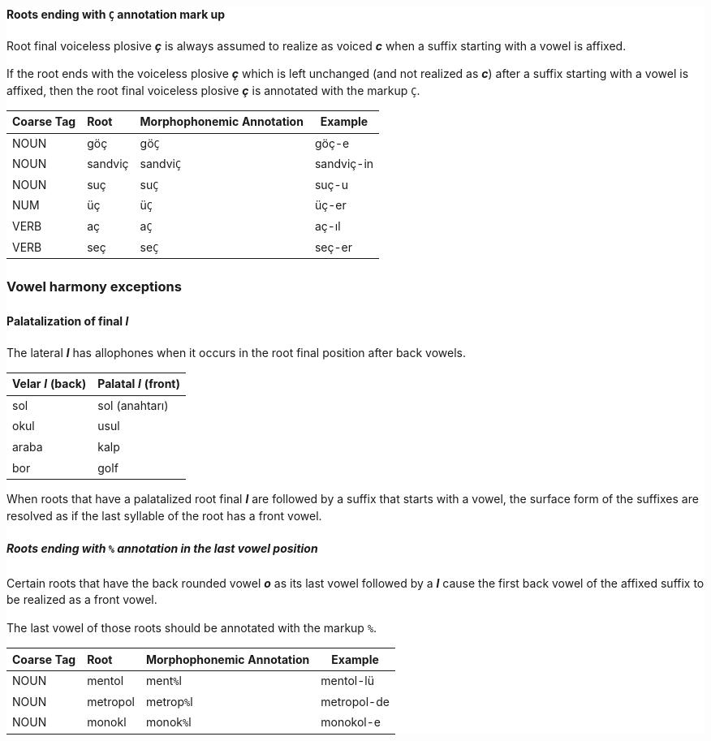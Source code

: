 #### Roots ending with `Ç` annotation mark up

Root final voiceless plosive ***ç*** is always assumed to realize as voiced
***c*** when a suffix starting with a vowel is affixed.

If the root ends with the voiceless plosive ***ç*** which is left unchanged (and
not realized as ***c***) after a suffix starting with a vowel is affixed, then
the root final voiceless plosive ***ç*** is annotated with the markup `Ç`.

| Coarse Tag | Root      | Morphophonemic Annotation | Example    |
|:---------- |:--------- |:------------------------- |----------- |
| NOUN       | göç       | gö`Ç`                     | göç-e      |
| NOUN       | sandviç   | sandvi`Ç`                 | sandviç-in |
| NOUN       | suç       | su`Ç`                     | suç-u      |
| NUM        | üç        | ü`Ç`                      | üç-er      |
| VERB       | aç        | a`Ç`                      | aç-ıl      |
| VERB       | seç       | se`Ç`                     | seç-er     |

### Vowel harmony exceptions

#### Palatalization of final ***l***

The lateral ***l*** has allophones when it occurs in the root final position
after back vowels.

| Velar ***l*** (back) | Palatal ***l*** (front) |
|:-------------------- |:----------------------- |
| sol                  | sol (anahtarı)          |
| okul                 | usul                    |
| araba                | kalp                    |
| bor                  | golf                    |

When roots that have a palatalized root final ***l*** are followed by a suffix
that starts with a vowel, the surface form of the suffixes are resolved as if
the last syllable of the root has a front vowel.

##### Roots ending with `%` annotation in the last vowel position

Certain roots that have the back rounded vowel ***o*** as its last vowel
followed by a ***l*** cause the first back vowel of the affixed suffix to be
realized as a front vowel.

The last vowel of those roots should be annotated with the markup `%`.

| Coarse Tag | Root      | Morphophonemic Annotation | Example     |
|:---------- |:--------- |:------------------------- |------------ |
| NOUN       | mentol    | ment`%`l                  | mentol-lü   |
| NOUN       | metropol  | metrop`%`l                | metropol-de |
| NOUN       | monokl    | monok`%`l                 | monokol-e   |
